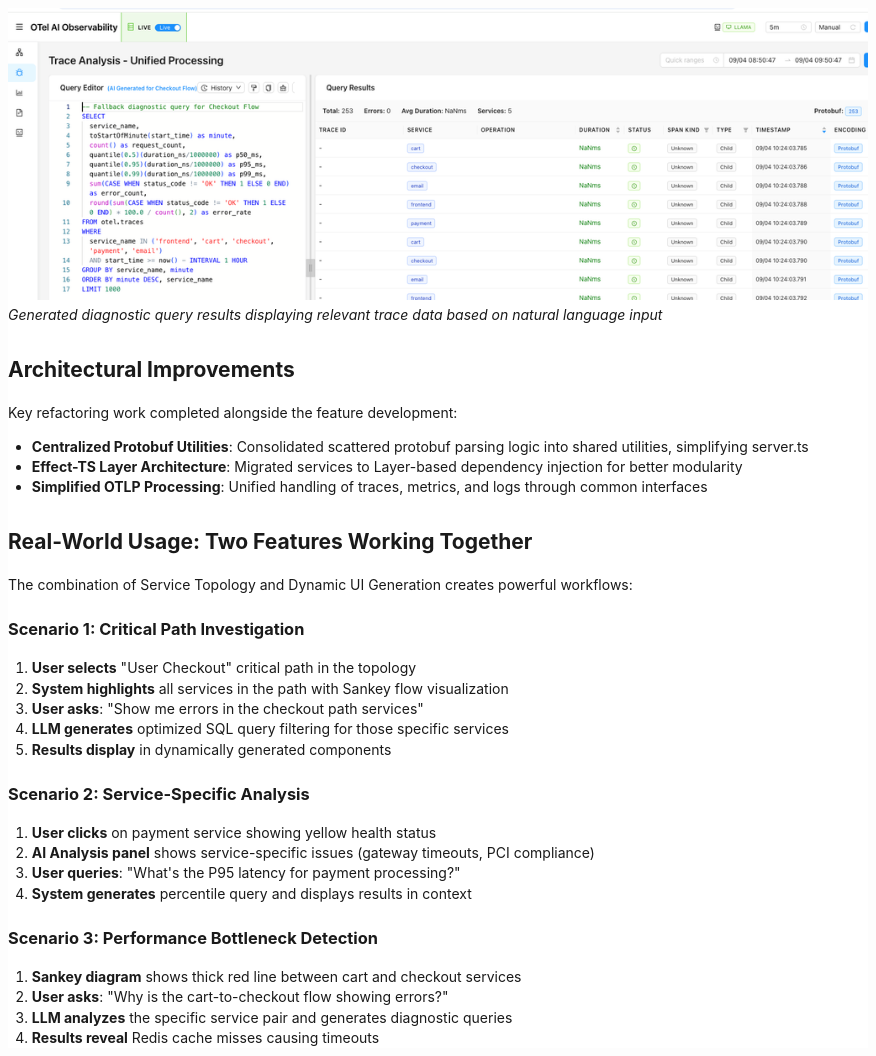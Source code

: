 ![Traces with Diagnostics Query](https://raw.githubusercontent.com/clayroach/otel-ai/main/notes/screenshots/2025-09-03/traces-with-diagnostics-query.png)
*Generated diagnostic query results displaying relevant trace data based on natural language input*


## Architectural Improvements

Key refactoring work completed alongside the feature development:

- **Centralized Protobuf Utilities**: Consolidated scattered protobuf parsing logic into shared utilities, simplifying server.ts
- **Effect-TS Layer Architecture**: Migrated services to Layer-based dependency injection for better modularity
- **Simplified OTLP Processing**: Unified handling of traces, metrics, and logs through common interfaces

## Real-World Usage: Two Features Working Together

The combination of Service Topology and Dynamic UI Generation creates powerful workflows:

### Scenario 1: Critical Path Investigation

1. **User selects** "User Checkout" critical path in the topology
2. **System highlights** all services in the path with Sankey flow visualization
3. **User asks**: "Show me errors in the checkout path services"
4. **LLM generates** optimized SQL query filtering for those specific services
5. **Results display** in dynamically generated components

### Scenario 2: Service-Specific Analysis

1. **User clicks** on payment service showing yellow health status
2. **AI Analysis panel** shows service-specific issues (gateway timeouts, PCI compliance)
3. **User queries**: "What's the P95 latency for payment processing?"
4. **System generates** percentile query and displays results in context

### Scenario 3: Performance Bottleneck Detection

1. **Sankey diagram** shows thick red line between cart and checkout services
2. **User asks**: "Why is the cart-to-checkout flow showing errors?"
3. **LLM analyzes** the specific service pair and generates diagnostic queries
4. **Results reveal** Redis cache misses causing timeouts
